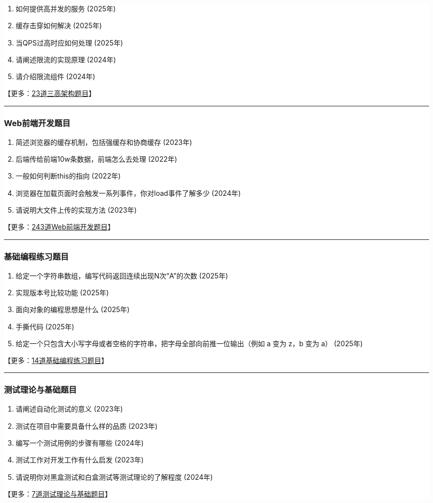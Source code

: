 1. 如何提供高并发的服务 (2025年) 

2. 缓存击穿如何解决 (2025年) 

3. 当QPS过高时应如何处理 (2025年) 

4. 请阐述限流的实现原理 (2024年) 

5. 请介绍限流组件 (2024年) 

【更多：[23道三高架构题目](https://www.bagujing.com/companies)】


---

### Web前端开发题目

1. 简述浏览器的缓存机制，包括强缓存和协商缓存 (2023年) 

2. 后端传给前端10w条数据，前端怎么去处理 (2022年) 

3. 一般如何判断this的指向 (2022年) 

4. 浏览器在加载页面时会触发一系列事件，你对load事件了解多少 (2024年) 

5. 请说明大文件上传的实现方法 (2023年) 

【更多：[243道Web前端开发题目](https://www.bagujing.com/companies)】


---

### 基础编程练习题目

1. 给定一个字符串数组，编写代码返回连续出现N次“A”的次数 (2025年) 

2. 实现版本号比较功能 (2025年) 

3. 面向对象的编程思想是什么 (2025年) 

4. 手撕代码 (2025年) 

5. 给定一个只包含大小写字母或者空格的字符串，把字母全部向前推一位输出（例如 a 变为 z，b 变为 a） (2025年) 

【更多：[14道基础编程练习题目](https://www.bagujing.com/companies)】


---

### 测试理论与基础题目

1. 请阐述自动化测试的意义 (2023年) 

2. 测试在项目中需要具备什么样的品质 (2023年) 

3. 编写一个测试用例的步骤有哪些 (2024年) 

4. 测试工作对开发工作有什么启发 (2023年) 

5. 请说明你对黑盒测试和白盒测试等测试理论的了解程度 (2024年) 

【更多：[7道测试理论与基础题目](https://www.bagujing.com/companies)】
